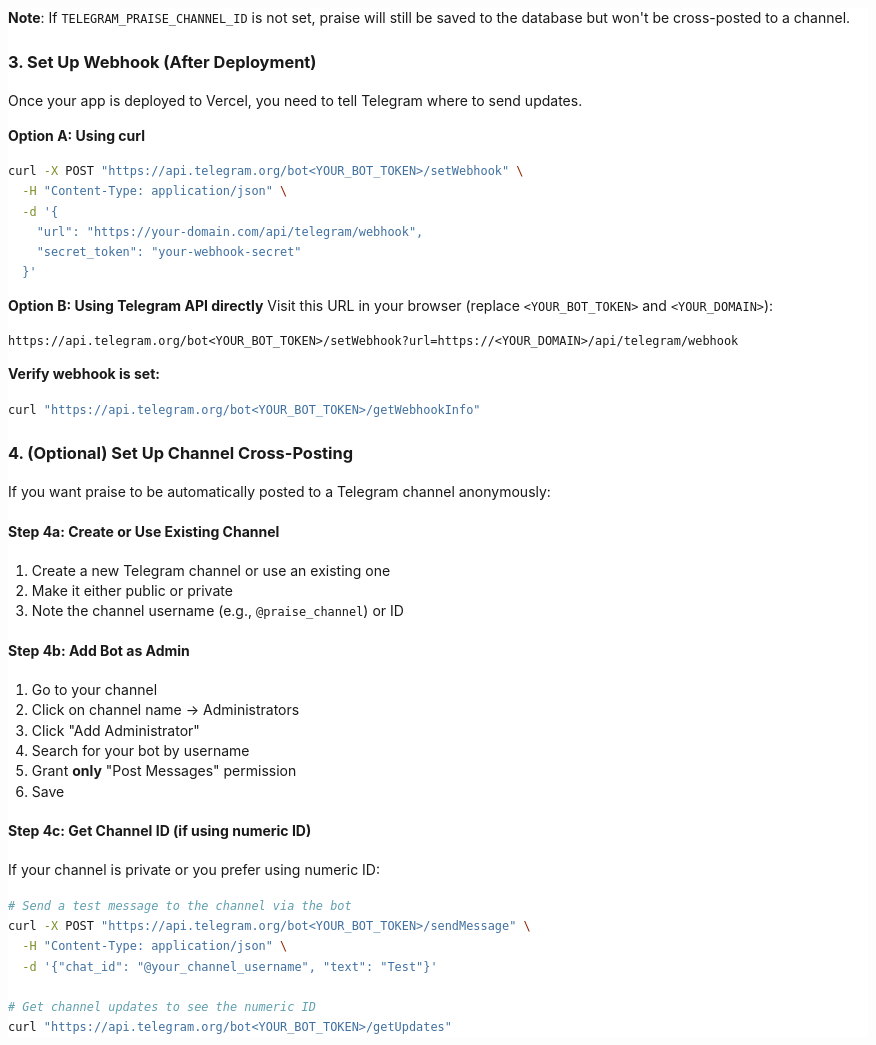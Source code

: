 **Note**: If `TELEGRAM_PRAISE_CHANNEL_ID` is not set, praise will still be saved to the database but won't be cross-posted to a channel.

### 3. Set Up Webhook (After Deployment)

Once your app is deployed to Vercel, you need to tell Telegram where to send updates.

**Option A: Using curl**
```bash
curl -X POST "https://api.telegram.org/bot<YOUR_BOT_TOKEN>/setWebhook" \
  -H "Content-Type: application/json" \
  -d '{
    "url": "https://your-domain.com/api/telegram/webhook",
    "secret_token": "your-webhook-secret"
  }'
```

**Option B: Using Telegram API directly**
Visit this URL in your browser (replace `<YOUR_BOT_TOKEN>` and `<YOUR_DOMAIN>`):
```
https://api.telegram.org/bot<YOUR_BOT_TOKEN>/setWebhook?url=https://<YOUR_DOMAIN>/api/telegram/webhook
```

**Verify webhook is set:**
```bash
curl "https://api.telegram.org/bot<YOUR_BOT_TOKEN>/getWebhookInfo"
```

### 4. (Optional) Set Up Channel Cross-Posting

If you want praise to be automatically posted to a Telegram channel anonymously:

#### Step 4a: Create or Use Existing Channel

1. Create a new Telegram channel or use an existing one
2. Make it either public or private
3. Note the channel username (e.g., `@praise_channel`) or ID

#### Step 4b: Add Bot as Admin

1. Go to your channel
2. Click on channel name → Administrators
3. Click "Add Administrator"
4. Search for your bot by username
5. Grant **only** "Post Messages" permission
6. Save

#### Step 4c: Get Channel ID (if using numeric ID)

If your channel is private or you prefer using numeric ID:

```bash
# Send a test message to the channel via the bot
curl -X POST "https://api.telegram.org/bot<YOUR_BOT_TOKEN>/sendMessage" \
  -H "Content-Type: application/json" \
  -d '{"chat_id": "@your_channel_username", "text": "Test"}'

# Get channel updates to see the numeric ID
curl "https://api.telegram.org/bot<YOUR_BOT_TOKEN>/getUpdates"
```
